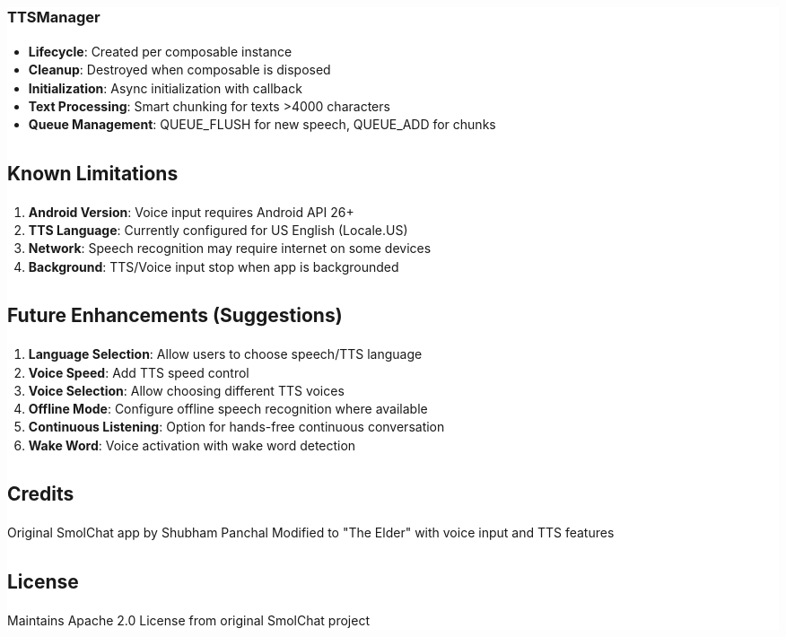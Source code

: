 ### TTSManager
- **Lifecycle**: Created per composable instance
- **Cleanup**: Destroyed when composable is disposed
- **Initialization**: Async initialization with callback
- **Text Processing**: Smart chunking for texts >4000 characters
- **Queue Management**: QUEUE_FLUSH for new speech, QUEUE_ADD for chunks

## Known Limitations

1. **Android Version**: Voice input requires Android API 26+
2. **TTS Language**: Currently configured for US English (Locale.US)
3. **Network**: Speech recognition may require internet on some devices
4. **Background**: TTS/Voice input stop when app is backgrounded

## Future Enhancements (Suggestions)

1. **Language Selection**: Allow users to choose speech/TTS language
2. **Voice Speed**: Add TTS speed control
3. **Voice Selection**: Allow choosing different TTS voices
4. **Offline Mode**: Configure offline speech recognition where available
5. **Continuous Listening**: Option for hands-free continuous conversation
6. **Wake Word**: Voice activation with wake word detection

## Credits

Original SmolChat app by Shubham Panchal
Modified to "The Elder" with voice input and TTS features

## License

Maintains Apache 2.0 License from original SmolChat project
